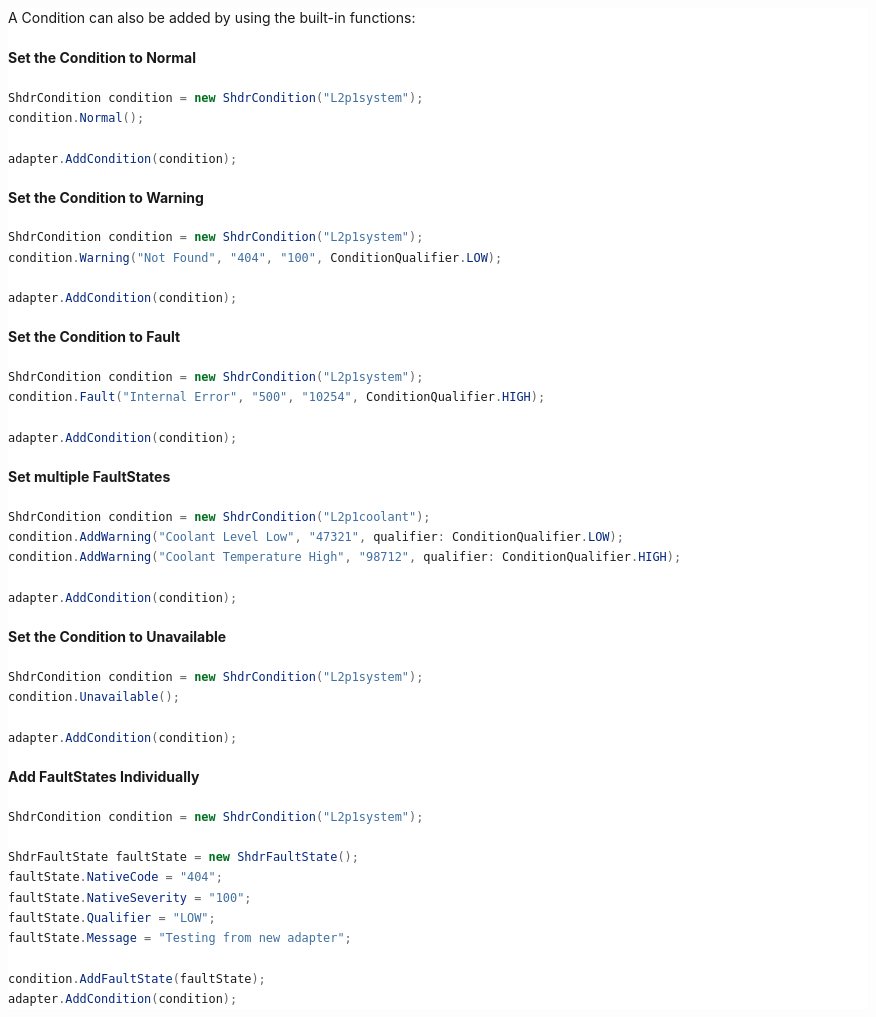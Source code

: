 A Condition can also be added by using the built-in functions:

#### Set the Condition to Normal
```c#
ShdrCondition condition = new ShdrCondition("L2p1system");
condition.Normal();

adapter.AddCondition(condition);
```

#### Set the Condition to Warning
```c#
ShdrCondition condition = new ShdrCondition("L2p1system");
condition.Warning("Not Found", "404", "100", ConditionQualifier.LOW);

adapter.AddCondition(condition);
```

#### Set the Condition to Fault
```c#
ShdrCondition condition = new ShdrCondition("L2p1system");
condition.Fault("Internal Error", "500", "10254", ConditionQualifier.HIGH);

adapter.AddCondition(condition);
```

#### Set multiple FaultStates
```c#
ShdrCondition condition = new ShdrCondition("L2p1coolant");
condition.AddWarning("Coolant Level Low", "47321", qualifier: ConditionQualifier.LOW);
condition.AddWarning("Coolant Temperature High", "98712", qualifier: ConditionQualifier.HIGH);

adapter.AddCondition(condition);
```

#### Set the Condition to Unavailable
```c#
ShdrCondition condition = new ShdrCondition("L2p1system");
condition.Unavailable();

adapter.AddCondition(condition);
```

#### Add FaultStates Individually
```c#
ShdrCondition condition = new ShdrCondition("L2p1system");

ShdrFaultState faultState = new ShdrFaultState();
faultState.NativeCode = "404";
faultState.NativeSeverity = "100";
faultState.Qualifier = "LOW";
faultState.Message = "Testing from new adapter";

condition.AddFaultState(faultState);
adapter.AddCondition(condition);
```
